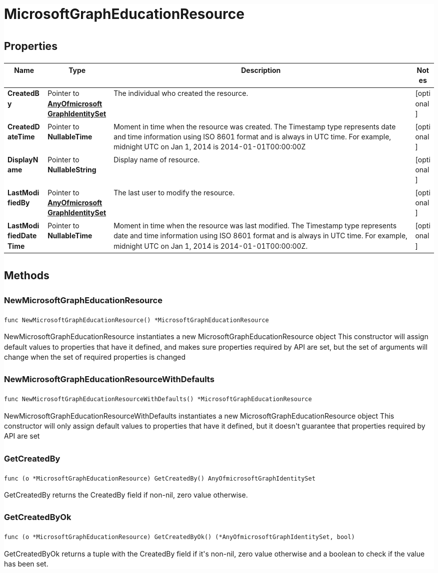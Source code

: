 # MicrosoftGraphEducationResource

## Properties

Name | Type | Description | Notes
------------ | ------------- | ------------- | -------------
**CreatedBy** | Pointer to [**AnyOfmicrosoftGraphIdentitySet**](anyOf&lt;microsoft.graph.identitySet&gt;.md) | The individual who created the resource. | [optional] 
**CreatedDateTime** | Pointer to **NullableTime** | Moment in time when the resource was created. The Timestamp type represents date and time information using ISO 8601 format and is always in UTC time. For example, midnight UTC on Jan 1, 2014 is 2014-01-01T00:00:00Z | [optional] 
**DisplayName** | Pointer to **NullableString** | Display name of resource. | [optional] 
**LastModifiedBy** | Pointer to [**AnyOfmicrosoftGraphIdentitySet**](anyOf&lt;microsoft.graph.identitySet&gt;.md) | The last user to modify the resource. | [optional] 
**LastModifiedDateTime** | Pointer to **NullableTime** | Moment in time when the resource was last modified.  The Timestamp type represents date and time information using ISO 8601 format and is always in UTC time. For example, midnight UTC on Jan 1, 2014 is 2014-01-01T00:00:00Z. | [optional] 

## Methods

### NewMicrosoftGraphEducationResource

`func NewMicrosoftGraphEducationResource() *MicrosoftGraphEducationResource`

NewMicrosoftGraphEducationResource instantiates a new MicrosoftGraphEducationResource object
This constructor will assign default values to properties that have it defined,
and makes sure properties required by API are set, but the set of arguments
will change when the set of required properties is changed

### NewMicrosoftGraphEducationResourceWithDefaults

`func NewMicrosoftGraphEducationResourceWithDefaults() *MicrosoftGraphEducationResource`

NewMicrosoftGraphEducationResourceWithDefaults instantiates a new MicrosoftGraphEducationResource object
This constructor will only assign default values to properties that have it defined,
but it doesn't guarantee that properties required by API are set

### GetCreatedBy

`func (o *MicrosoftGraphEducationResource) GetCreatedBy() AnyOfmicrosoftGraphIdentitySet`

GetCreatedBy returns the CreatedBy field if non-nil, zero value otherwise.

### GetCreatedByOk

`func (o *MicrosoftGraphEducationResource) GetCreatedByOk() (*AnyOfmicrosoftGraphIdentitySet, bool)`

GetCreatedByOk returns a tuple with the CreatedBy field if it's non-nil, zero value otherwise
and a boolean to check if the value has been set.
